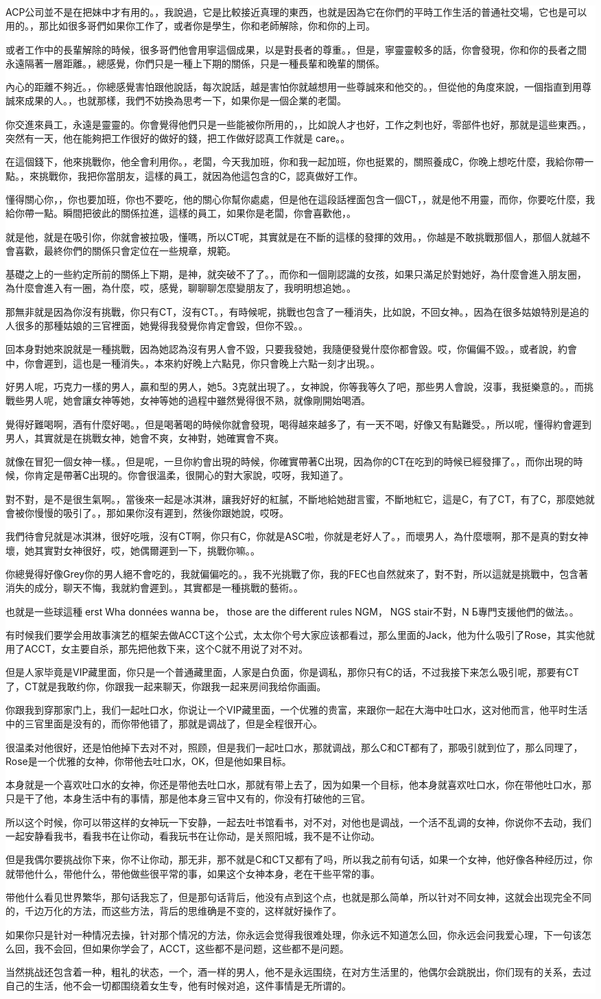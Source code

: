 ACP公司並不是在把妹中才有用的。，我說過，它是比較接近真理的東西，也就是因為它在你們的平時工作生活的普通社交場，它也是可以用的。，那比如很多哥們如果你工作了，或者你是學生，你和老師解除，你和你的上司。

或者工作中的長輩解除的時候，很多哥們他會用寧這個成果，以是對長者的尊重。，但是，寧靈靈較多的話，你會發現，你和你的長者之間永遠隔著一層距離。，總感覺，你們只是一種上下期的關係，只是一種長輩和晚輩的關係。

內心的距離不夠近。，你總感覺害怕跟他說話，每次說話，越是害怕你就越想用一些尊誠來和他交的。，但從他的角度來說，一個指直到用尊誠來成果的人。，也就那樣，我們不妨換為思考一下，如果你是一個企業的老闆。

你交進來員工，永遠是靈靈的。你會覺得他們只是一些能被你所用的，，比如說人才也好，工作之刺也好，零部件也好，那就是這些東西。，突然有一天，他在能夠把工作很好的做好的錢，把工作做好認真工作就是 care。。

在這個錢下，他來挑戰你，他全會利用你。，老闆，今天我加班，你和我一起加班，你也挺累的，關照養成C，你晚上想吃什麼，我給你帶一點。，來挑戰你，我把你當朋友，這樣的員工，就因為他這包含的C，認真做好工作。

懂得關心你，，你也要加班，你也不要吃，他的關心你幫你處處，但是他在這段話裡面包含一個CT，，就是他不用靈，而你，你要吃什麼，我給你帶一點。瞬間把彼此的關係拉進，這樣的員工，如果你是老闆，你會喜歡他，。

就是他，就是在吸引你，你就會被拉吸，懂嗎，所以CT呢，其實就是在不斷的這樣的發揮的效用。，你越是不敢挑戰那個人，那個人就越不會喜歡，最終你們的關係只會定位在一些規章，規範。

基礎之上的一些約定所前的關係上下期，是神，就突破不了了。，而你和一個剛認識的女孩，如果只滿足於對她好，為什麼會進入朋友圈，為什麼會進入有一圈，為什麼，哎，感覺，聊聊聊怎麼變朋友了，我明明想追她。。

那無非就是因為你沒有挑戰，你只有CT，沒有CT。，有時候呢，挑戰也包含了一種消失，比如說，不回女神。，因為在很多姑娘特別是追的人很多的那種姑娘的三官裡面，她覺得我發覺你肯定會毀，但你不毀。。

回本身對她來說就是一種挑戰，因為她認為沒有男人會不毀，只要我發她，我隨便發覺什麼你都會毀。哎，你偏偏不毀。，或者說，約會中，你會遲到，這也是一種消失。，本來約好晚上六點見，你只會晚上六點一刻才出現。。

好男人呢，巧克力一樣的男人，贏和型的男人，她5。3克就出現了。，女神說，你等我等久了吧，那些男人會說，沒事，我挺樂意的。，而挑戰些男人呢，她會讓女神等她，女神等她的過程中雖然覺得很不熟，就像剛開始喝酒。

覺得好難喝啊，酒有什麼好喝。，但是喝著喝的時候你就會發現，喝得越來越多了，有一天不喝，好像又有點難受。，所以呢，懂得約會遲到男人，其實就是在挑戰女神，她會不爽，女神對，她確實會不爽。

就像在冒犯一個女神一樣。，但是呢，一旦你約會出現的時候，你確實帶著C出現，因為你的CT在吃到的時候已經發揮了。，而你出現的時候，你肯定是帶著C出現的。你會很溫柔，很開心的對大家說，哎呀，我知道了。

對不對，是不是很生氣啊。，當後來一起是冰淇淋，讓我好好的紅膩，不斷地給她甜言蜜，不斷地紅它，這是C，有了CT，有了C，那麼她就會被你慢慢的吸引了。，那如果你沒有遲到，然後你跟她說，哎呀。

我們待會兒就是冰淇淋，很好吃哦，沒有CT啊，你只有C，你就是ASC啦，你就是老好人了。，而壞男人，為什麼壞啊，那不是真的對女神壞，她其實對女神很好，哎，她偶爾遲到一下，挑戰你嘛。。

你總覺得好像Grey你的男人絕不會吃的，我就偏偏吃的。，我不光挑戰了你，我的FEC也自然就來了，對不對，所以這就是挑戰中，包含著消失的成分，聊天不悔，我就約會遲到。，其實都是一種挑戰的藝術。。

也就是一些球這種 erst Wha données wanna be， those are the different rules NGM， NGS stair不對，N Б專門支援他們的做法。。

有时候我们要学会用故事演艺的框架去做ACCT这个公式，太太你个号大家应该都看过，那么里面的Jack，他为什么吸引了Rose，其实他就用了ACCT，女主要自杀，那先把他救下来，这个C就不用说了对不对。

但是人家毕竟是VIP藏里面，你只是一个普通藏里面，人家是白负面，你是调私，那你只有C的话，不过我接下来怎么吸引呢，那要有CT了，CT就是我敢约你，你跟我一起来聊天，你跟我一起来房间我给你画画。

你跟我到穿那家门上，我们一起吐口水，你说让一个VIP藏里面，一个优雅的贵富，来跟你一起在大海中吐口水，这对他而言，他平时生活中的三官里面是没有的，而你带他错了，那就是调战了，但是全程很开心。

很温柔对他很好，还是怕他掉下去对不对，照顾，但是我们一起吐口水，那就调战，那么C和CT都有了，那吸引就到位了，那么同理了，Rose是一个优雅的女神，你带他去吐口水，OK，但是他如果目标。

本身就是一个喜欢吐口水的女神，你还是带他去吐口水，那就有带上去了，因为如果一个目标，他本身就喜欢吐口水，你在带他吐口水，那只是干了他，本身生活中有的事情，那是他本身三官中又有的，你没有打破他的三官。

所以这个时候，你可以带这样的女神玩一下安静，一起去吐书馆看书，对不对，对他也是调战，一个活不乱调的女神，你说你不去动，我们一起安静看我书，看我书在让你动，看我玩书在让你动，是关照阳城，我不是不让你动。

但是我偶尔要挑战你下来，你不让你动，那无非，那不就是C和CT又都有了吗，所以我之前有句话，如果一个女神，他好像各种经历过，你就带他什么，带他什么，带他做些很平常的事，如果这个女神本身，老在干些平常的事。

带他什么看见世界繁华，那句话我忘了，但是那句话背后，他没有点到这个点，也就是那么简单，所以针对不同女神，这就会出现完全不同的，千边万化的方法，而这些方法，背后的思维确是不变的，这样就好操作了。

如果你只是针对一种情况去操，针对那个情况的方法，你永远会觉得我很难处理，你永远不知道怎么回，你永远会问我爱心理，下一句该怎么回，我不会回，但如果你学会了，ACCT，这些都不是问题，这些都不是问题。

当然挑战还包含着一种，粗礼的状态，一个，酒一样的男人，他不是永远围绕，在对方生活里的，他偶尔会跳脱出，你们现有的关系，去过自己的生活，他不会一切都围绕着女生专，他有时候对追，这件事情是无所谓的。
